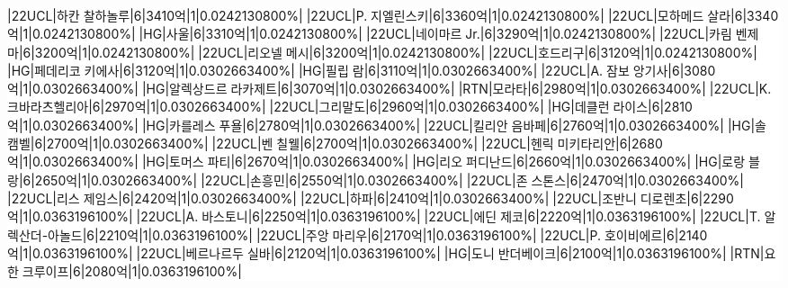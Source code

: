|22UCL|하칸 찰하놀루|6|3410억|1|0.0242130800%|
|22UCL|P. 지엘린스키|6|3360억|1|0.0242130800%|
|22UCL|모하메드 살라|6|3340억|1|0.0242130800%|
|HG|사울|6|3310억|1|0.0242130800%|
|22UCL|네이마르 Jr.|6|3290억|1|0.0242130800%|
|22UCL|카림 벤제마|6|3200억|1|0.0242130800%|
|22UCL|리오넬 메시|6|3200억|1|0.0242130800%|
|22UCL|호드리구|6|3120억|1|0.0242130800%|
|HG|페데리코 키에사|6|3120억|1|0.0302663400%|
|HG|필립 람|6|3110억|1|0.0302663400%|
|22UCL|A. 잠보 앙기사|6|3080억|1|0.0302663400%|
|HG|알렉상드르 라카제트|6|3070억|1|0.0302663400%|
|RTN|모라타|6|2980억|1|0.0302663400%|
|22UCL|K. 크바라츠헬리아|6|2970억|1|0.0302663400%|
|22UCL|그리말도|6|2960억|1|0.0302663400%|
|HG|데클런 라이스|6|2810억|1|0.0302663400%|
|HG|카를레스 푸욜|6|2780억|1|0.0302663400%|
|22UCL|킬리안 음바페|6|2760억|1|0.0302663400%|
|HG|솔 캠벨|6|2700억|1|0.0302663400%|
|22UCL|벤 칠웰|6|2700억|1|0.0302663400%|
|22UCL|헨릭 미키타리안|6|2680억|1|0.0302663400%|
|HG|토머스 파티|6|2670억|1|0.0302663400%|
|HG|리오 퍼디난드|6|2660억|1|0.0302663400%|
|HG|로랑 블랑|6|2650억|1|0.0302663400%|
|22UCL|손흥민|6|2550억|1|0.0302663400%|
|22UCL|존 스톤스|6|2470억|1|0.0302663400%|
|22UCL|리스 제임스|6|2420억|1|0.0302663400%|
|22UCL|하파|6|2410억|1|0.0302663400%|
|22UCL|조반니 디로렌초|6|2290억|1|0.0363196100%|
|22UCL|A. 바스토니|6|2250억|1|0.0363196100%|
|22UCL|에딘 제코|6|2220억|1|0.0363196100%|
|22UCL|T. 알렉산더-아놀드|6|2210억|1|0.0363196100%|
|22UCL|주앙 마리우|6|2170억|1|0.0363196100%|
|22UCL|P. 호이비에르|6|2140억|1|0.0363196100%|
|22UCL|베르나르두 실바|6|2120억|1|0.0363196100%|
|HG|도니 반더베이크|6|2100억|1|0.0363196100%|
|RTN|요한 크루이프|6|2080억|1|0.0363196100%|